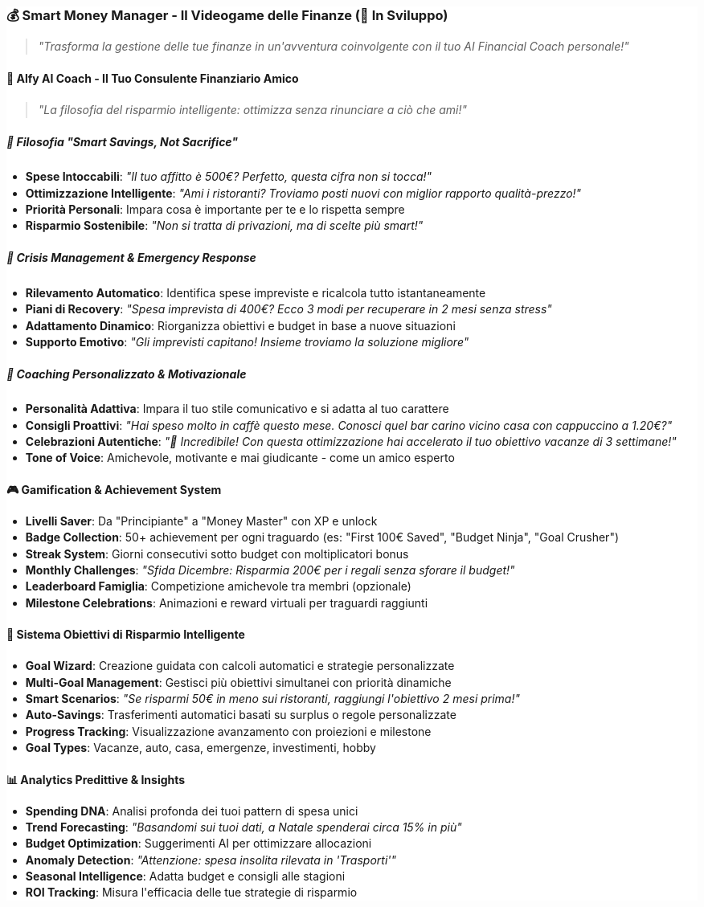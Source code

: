 ### 💰 **Smart Money Manager - Il Videogame delle Finanze** (🎯 In Sviluppo)
> *"Trasforma la gestione delle tue finanze in un'avventura coinvolgente con il tuo AI Financial Coach personale!"*

#### **🤖 Alfy AI Coach - Il Tuo Consulente Finanziario Amico**
> *"La filosofia del risparmio intelligente: ottimizza senza rinunciare a ciò che ami!"*

##### **🧠 Filosofia "Smart Savings, Not Sacrifice"**
- **Spese Intoccabili**: *"Il tuo affitto è 500€? Perfetto, questa cifra non si tocca!"*
- **Ottimizzazione Intelligente**: *"Ami i ristoranti? Troviamo posti nuovi con miglior rapporto qualità-prezzo!"*
- **Priorità Personali**: Impara cosa è importante per te e lo rispetta sempre
- **Risparmio Sostenibile**: *"Non si tratta di privazioni, ma di scelte più smart!"*

##### **🚨 Crisis Management & Emergency Response**
- **Rilevamento Automatico**: Identifica spese impreviste e ricalcola tutto istantaneamente
- **Piani di Recovery**: *"Spesa imprevista di 400€? Ecco 3 modi per recuperare in 2 mesi senza stress"*
- **Adattamento Dinamico**: Riorganizza obiettivi e budget in base a nuove situazioni
- **Supporto Emotivo**: *"Gli imprevisti capitano! Insieme troviamo la soluzione migliore"*

##### **🎯 Coaching Personalizzato & Motivazionale**
- **Personalità Adattiva**: Impara il tuo stile comunicativo e si adatta al tuo carattere
- **Consigli Proattivi**: *"Hai speso molto in caffè questo mese. Conosci quel bar carino vicino casa con cappuccino a 1.20€?"*
- **Celebrazioni Autentiche**: *"🎉 Incredibile! Con questa ottimizzazione hai accelerato il tuo obiettivo vacanze di 3 settimane!"*
- **Tone of Voice**: Amichevole, motivante e mai giudicante - come un amico esperto

#### **🎮 Gamification & Achievement System**
- **Livelli Saver**: Da "Principiante" a "Money Master" con XP e unlock
- **Badge Collection**: 50+ achievement per ogni traguardo (es: "First 100€ Saved", "Budget Ninja", "Goal Crusher")
- **Streak System**: Giorni consecutivi sotto budget con moltiplicatori bonus
- **Monthly Challenges**: *"Sfida Dicembre: Risparmia 200€ per i regali senza sforare il budget!"*
- **Leaderboard Famiglia**: Competizione amichevole tra membri (opzionale)
- **Milestone Celebrations**: Animazioni e reward virtuali per traguardi raggiunti

#### **🎯 Sistema Obiettivi di Risparmio Intelligente**
- **Goal Wizard**: Creazione guidata con calcoli automatici e strategie personalizzate
- **Multi-Goal Management**: Gestisci più obiettivi simultanei con priorità dinamiche
- **Smart Scenarios**: *"Se risparmi 50€ in meno sui ristoranti, raggiungi l'obiettivo 2 mesi prima!"*
- **Auto-Savings**: Trasferimenti automatici basati su surplus o regole personalizzate
- **Progress Tracking**: Visualizzazione avanzamento con proiezioni e milestone
- **Goal Types**: Vacanze, auto, casa, emergenze, investimenti, hobby

#### **📊 Analytics Predittive & Insights**
- **Spending DNA**: Analisi profonda dei tuoi pattern di spesa unici
- **Trend Forecasting**: *"Basandomi sui tuoi dati, a Natale spenderai circa 15% in più"*
- **Budget Optimization**: Suggerimenti AI per ottimizzare allocazioni
- **Anomaly Detection**: *"Attenzione: spesa insolita rilevata in 'Trasporti'"*
- **Seasonal Intelligence**: Adatta budget e consigli alle stagioni
- **ROI Tracking**: Misura l'efficacia delle tue strategie di risparmio
